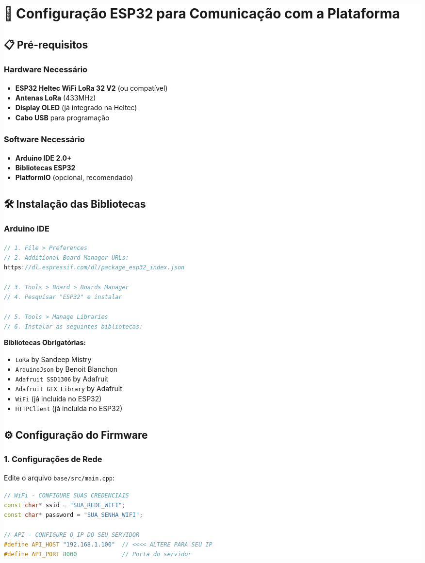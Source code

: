 # 🔧 Configuração ESP32 para Comunicação com a Plataforma

## 📋 Pré-requisitos

### Hardware Necessário
- **ESP32 Heltec WiFi LoRa 32 V2** (ou compatível)
- **Antenas LoRa** (433MHz)
- **Display OLED** (já integrado na Heltec)
- **Cabo USB** para programação

### Software Necessário
- **Arduino IDE 2.0+**
- **Bibliotecas ESP32**
- **PlatformIO** (opcional, recomendado)

## 🛠️ Instalação das Bibliotecas

### Arduino IDE
```cpp
// 1. File > Preferences
// 2. Additional Board Manager URLs:
https://dl.espressif.com/dl/package_esp32_index.json

// 3. Tools > Board > Boards Manager
// 4. Pesquisar "ESP32" e instalar

// 5. Tools > Manage Libraries
// 6. Instalar as seguintes bibliotecas:
```

**Bibliotecas Obrigatórias:**
- `LoRa` by Sandeep Mistry
- `ArduinoJson` by Benoit Blanchon
- `Adafruit SSD1306` by Adafruit
- `Adafruit GFX Library` by Adafruit
- `WiFi` (já incluída no ESP32)
- `HTTPClient` (já incluída no ESP32)

## ⚙️ Configuração do Firmware

### 1. Configurações de Rede

Edite o arquivo `base/src/main.cpp`:

```cpp
// WiFi - CONFIGURE SUAS CREDENCIAIS
const char* ssid = "SUA_REDE_WIFI";
const char* password = "SUA_SENHA_WIFI";

// API - CONFIGURE O IP DO SEU SERVIDOR
#define API_HOST "192.168.1.100"  // <<<< ALTERE PARA SEU IP
#define API_PORT 8000             // Porta do servidor
```
